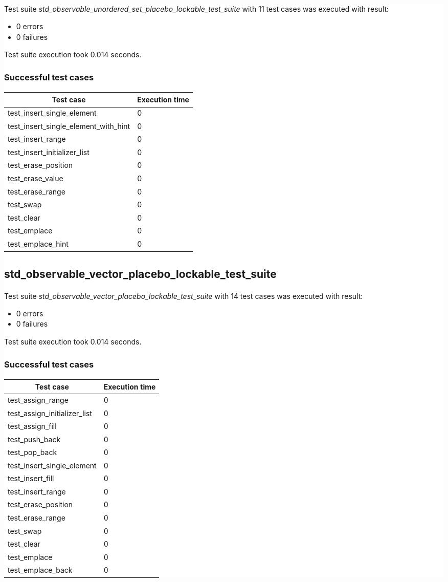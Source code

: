 Test suite *std_observable_unordered_set_placebo_lockable_test_suite* with 11 test cases was executed with result:

* 0 errors
* 0 failures

Test suite execution took 0.014 seconds.

### Successful test cases

Test case|Execution time
-|-
test_insert_single_element | 0
test_insert_single_element_with_hint | 0
test_insert_range | 0
test_insert_initializer_list | 0
test_erase_position | 0
test_erase_value | 0
test_erase_range | 0
test_swap | 0
test_clear | 0
test_emplace | 0
test_emplace_hint | 0

## std_observable_vector_placebo_lockable_test_suite

Test suite *std_observable_vector_placebo_lockable_test_suite* with 14 test cases was executed with result:

* 0 errors
* 0 failures

Test suite execution took 0.014 seconds.

### Successful test cases

Test case|Execution time
-|-
test_assign_range | 0
test_assign_initializer_list | 0
test_assign_fill | 0
test_push_back | 0
test_pop_back | 0
test_insert_single_element | 0
test_insert_fill | 0
test_insert_range | 0
test_erase_position | 0
test_erase_range | 0
test_swap | 0
test_clear | 0
test_emplace | 0
test_emplace_back | 0
